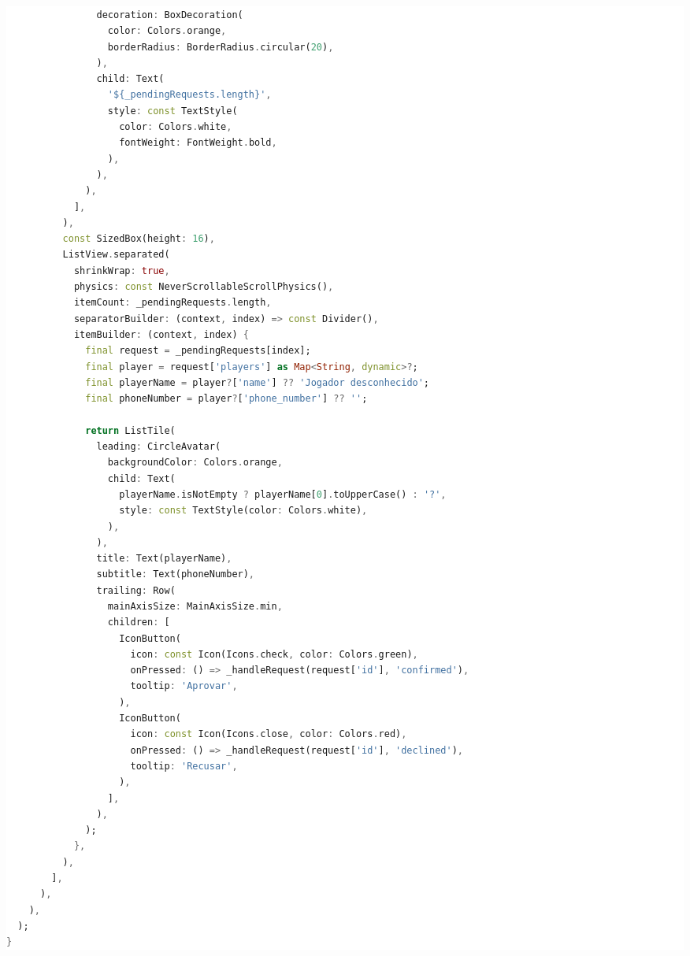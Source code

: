 ```dart
                decoration: BoxDecoration(
                  color: Colors.orange,
                  borderRadius: BorderRadius.circular(20),
                ),
                child: Text(
                  '${_pendingRequests.length}',
                  style: const TextStyle(
                    color: Colors.white,
                    fontWeight: FontWeight.bold,
                  ),
                ),
              ),
            ],
          ),
          const SizedBox(height: 16),
          ListView.separated(
            shrinkWrap: true,
            physics: const NeverScrollableScrollPhysics(),
            itemCount: _pendingRequests.length,
            separatorBuilder: (context, index) => const Divider(),
            itemBuilder: (context, index) {
              final request = _pendingRequests[index];
              final player = request['players'] as Map<String, dynamic>?;
              final playerName = player?['name'] ?? 'Jogador desconhecido';
              final phoneNumber = player?['phone_number'] ?? '';
              
              return ListTile(
                leading: CircleAvatar(
                  backgroundColor: Colors.orange,
                  child: Text(
                    playerName.isNotEmpty ? playerName[0].toUpperCase() : '?',
                    style: const TextStyle(color: Colors.white),
                  ),
                ),
                title: Text(playerName),
                subtitle: Text(phoneNumber),
                trailing: Row(
                  mainAxisSize: MainAxisSize.min,
                  children: [
                    IconButton(
                      icon: const Icon(Icons.check, color: Colors.green),
                      onPressed: () => _handleRequest(request['id'], 'confirmed'),
                      tooltip: 'Aprovar',
                    ),
                    IconButton(
                      icon: const Icon(Icons.close, color: Colors.red),
                      onPressed: () => _handleRequest(request['id'], 'declined'),
                      tooltip: 'Recusar',
                    ),
                  ],
                ),
              );
            },
          ),
        ],
      ),
    ),
  );
}
```
